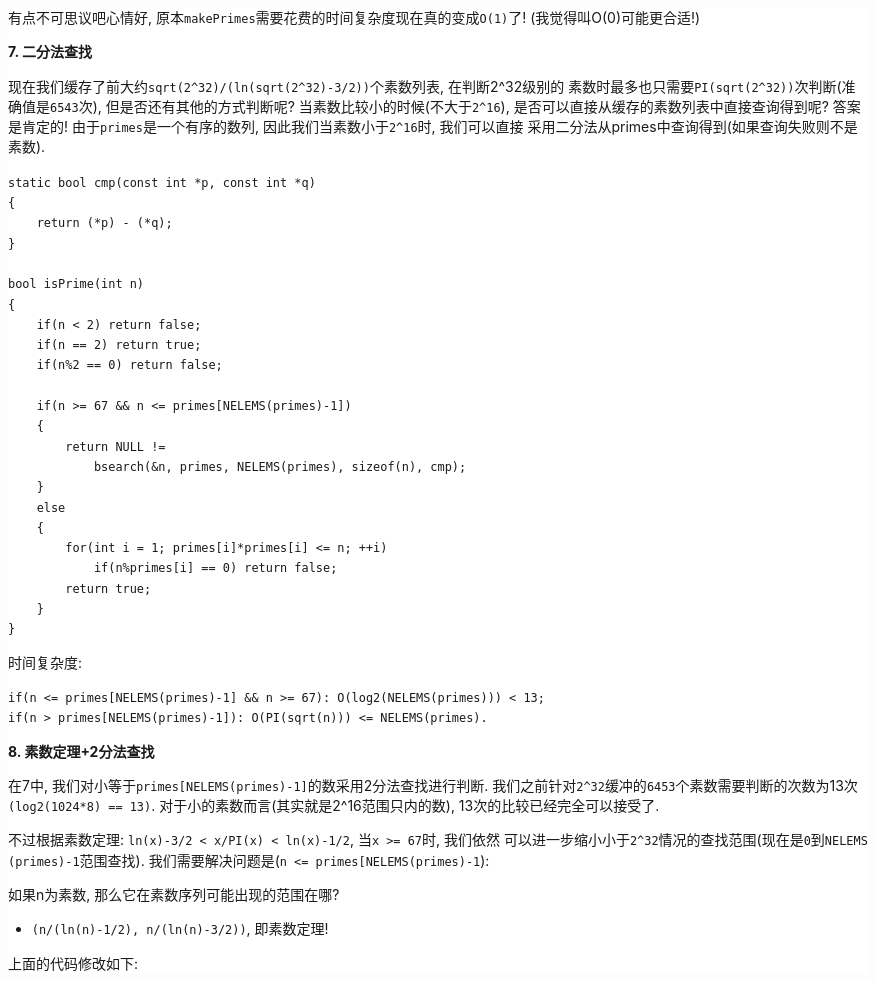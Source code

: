 有点不可思议吧心情好, 原本`makePrimes`需要花费的时间复杂度现在真的变成`O(1)`了!
(我觉得叫O(0)可能更合适!)

**7. 二分法查找**

现在我们缓存了前大约`sqrt(2^32)/(ln(sqrt(2^32)-3/2))`个素数列表, 在判断2^32级别的
素数时最多也只需要`PI(sqrt(2^32))`次判断(准确值是`6543`次), 但是否还有其他的方式判断呢?
当素数比较小的时候(不大于`2^16`), 是否可以直接从缓存的素数列表中直接查询得到呢?
答案是肯定的! 由于`primes`是一个有序的数列, 因此我们当素数小于`2^16`时, 我们可以直接
采用二分法从primes中查询得到(如果查询失败则不是素数).


	static bool cmp(const int *p, const int *q)
	{
		return (*p) - (*q);
	}

	bool isPrime(int n)
	{
		if(n < 2) return false;
		if(n == 2) return true;
		if(n%2 == 0) return false;

		if(n >= 67 && n <= primes[NELEMS(primes)-1])
		{
			return NULL !=
				bsearch(&n, primes, NELEMS(primes), sizeof(n), cmp);
		}
		else
		{
			for(int i = 1; primes[i]*primes[i] <= n; ++i)
				if(n%primes[i] == 0) return false;
			return true;
		}
	}


时间复杂度:

	if(n <= primes[NELEMS(primes)-1] && n >= 67): O(log2(NELEMS(primes))) < 13;
	if(n > primes[NELEMS(primes)-1]): O(PI(sqrt(n))) <= NELEMS(primes).

**8. 素数定理+2分法查找**

在7中, 我们对小等于`primes[NELEMS(primes)-1]`的数采用2分法查找进行判断.
我们之前针对`2^32`缓冲的`6453`个素数需要判断的次数为13次`(log2(1024*8) == 13)`.
对于小的素数而言(其实就是2^16范围只内的数), 13次的比较已经完全可以接受了.

不过根据素数定理: `ln(x)-3/2 < x/PI(x) < ln(x)-1/2`, 当`x >= 67`时, 我们依然
可以进一步缩小小于`2^32`情况的查找范围(现在是`0`到`NELEMS(primes)-1`范围查找).
我们需要解决问题是(`n <= primes[NELEMS(primes)-1`):

如果n为素数, 那么它在素数序列可能出现的范围在哪?

- `(n/(ln(n)-1/2), n/(ln(n)-3/2))`, 即素数定理!

上面的代码修改如下:
